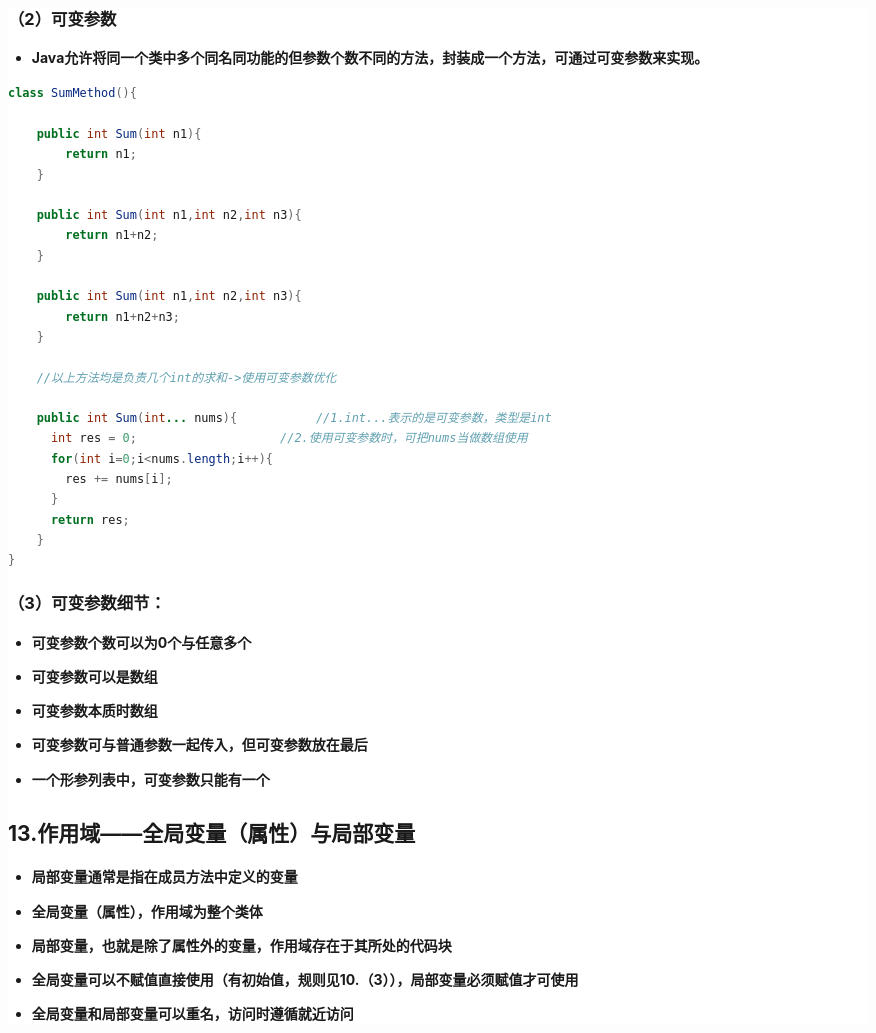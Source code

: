 ### （2）可变参数

- **Java允许将同一个类中多个同名同功能的但参数个数不同的方法，封装成一个方法，可通过可变参数来实现。** 

```Java
class SumMethod(){
    
    public int Sum(int n1){
        return n1;    
    }
    
    public int Sum(int n1,int n2,int n3){
        return n1+n2;    
    }
    
    public int Sum(int n1,int n2,int n3){
        return n1+n2+n3;    
    }

    //以上方法均是负责几个int的求和->使用可变参数优化
    
    public int Sum(int... nums){           //1.int...表示的是可变参数，类型是int
      int res = 0;                    //2.使用可变参数时，可把nums当做数组使用
      for(int i=0;i<nums.length;i++){
        res += nums[i];
      }
      return res;
    }      
}
```


### （3）可变参数细节：

- **可变参数个数可以为0个与任意多个** 

- **可变参数可以是数组** 

- **可变参数本质时数组** 

- **可变参数可与普通参数一起传入，但可变参数放在最后** 

- **一个形参列表中，可变参数只能有一个** 

## 13.作用域——全局变量（属性）与局部变量

- **局部变量通常是指在成员方法中定义的变量** 

- **全局变量（属性），作用域为整个类体** 

- **局部变量，也就是除了属性外的变量，作用域存在于其所处的代码块** 

- **全局变量可以不赋值直接使用（有初始值，规则见10.（3）），局部变量必须赋值才可使用** 

- **全局变量和局部变量可以重名，访问时遵循就近访问** 
